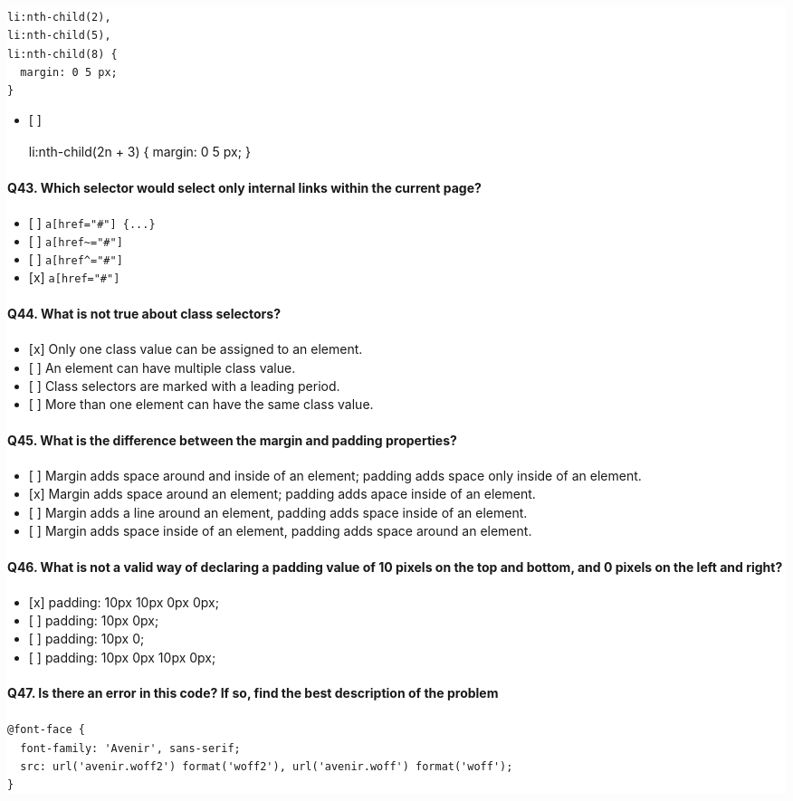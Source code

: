 

    li:nth-child(2),
    li:nth-child(5),
    li:nth-child(8) {
      margin: 0 5 px;
    }

-   <span id="7dcb">\[ \]</span>



    li:nth-child(2n + 3) {
      margin: 0 5 px;
    }

#### Q43. Which selector would select only internal links within the current page?

-   <span id="c0b6">\[ \] `a[href="#"] {...}`</span>
-   <span id="e4b5">\[ \] `a[href~="#"]`</span>
-   <span id="3783">\[ \] `a[href^="#"]`</span>
-   <span id="7a55">\[x\] `a[href="#"]`</span>

#### Q44. What is not true about class selectors?

-   <span id="3964">\[x\] Only one class value can be assigned to an element.</span>
-   <span id="9dbc">\[ \] An element can have multiple class value.</span>
-   <span id="d787">\[ \] Class selectors are marked with a leading period.</span>
-   <span id="8b13">\[ \] More than one element can have the same class value.</span>

#### Q45. What is the difference between the margin and padding properties?

-   <span id="8ea3">\[ \] Margin adds space around and inside of an element; padding adds space only inside of an element.</span>
-   <span id="6617">\[x\] Margin adds space around an element; padding adds apace inside of an element.</span>
-   <span id="5b08">\[ \] Margin adds a line around an element, padding adds space inside of an element.</span>
-   <span id="e1d0">\[ \] Margin adds space inside of an element, padding adds space around an element.</span>

#### Q46. What is not a valid way of declaring a padding value of 10 pixels on the top and bottom, and 0 pixels on the left and right?

-   <span id="ccfb">\[x\] padding: 10px 10px 0px 0px;</span>
-   <span id="17cc">\[ \] padding: 10px 0px;</span>
-   <span id="cff2">\[ \] padding: 10px 0;</span>
-   <span id="cedb">\[ \] padding: 10px 0px 10px 0px;</span>

#### Q47. Is there an error in this code? If so, find the best description of the problem

    @font-face {
      font-family: 'Avenir', sans-serif;
      src: url('avenir.woff2') format('woff2'), url('avenir.woff') format('woff');
    }
